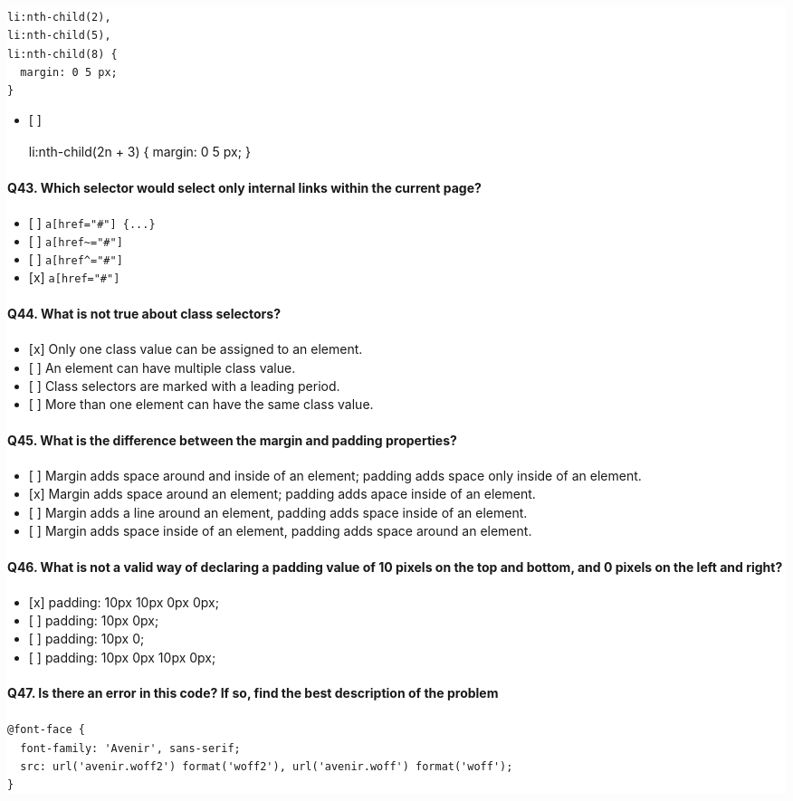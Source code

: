 

    li:nth-child(2),
    li:nth-child(5),
    li:nth-child(8) {
      margin: 0 5 px;
    }

-   <span id="7dcb">\[ \]</span>



    li:nth-child(2n + 3) {
      margin: 0 5 px;
    }

#### Q43. Which selector would select only internal links within the current page?

-   <span id="c0b6">\[ \] `a[href="#"] {...}`</span>
-   <span id="e4b5">\[ \] `a[href~="#"]`</span>
-   <span id="3783">\[ \] `a[href^="#"]`</span>
-   <span id="7a55">\[x\] `a[href="#"]`</span>

#### Q44. What is not true about class selectors?

-   <span id="3964">\[x\] Only one class value can be assigned to an element.</span>
-   <span id="9dbc">\[ \] An element can have multiple class value.</span>
-   <span id="d787">\[ \] Class selectors are marked with a leading period.</span>
-   <span id="8b13">\[ \] More than one element can have the same class value.</span>

#### Q45. What is the difference between the margin and padding properties?

-   <span id="8ea3">\[ \] Margin adds space around and inside of an element; padding adds space only inside of an element.</span>
-   <span id="6617">\[x\] Margin adds space around an element; padding adds apace inside of an element.</span>
-   <span id="5b08">\[ \] Margin adds a line around an element, padding adds space inside of an element.</span>
-   <span id="e1d0">\[ \] Margin adds space inside of an element, padding adds space around an element.</span>

#### Q46. What is not a valid way of declaring a padding value of 10 pixels on the top and bottom, and 0 pixels on the left and right?

-   <span id="ccfb">\[x\] padding: 10px 10px 0px 0px;</span>
-   <span id="17cc">\[ \] padding: 10px 0px;</span>
-   <span id="cff2">\[ \] padding: 10px 0;</span>
-   <span id="cedb">\[ \] padding: 10px 0px 10px 0px;</span>

#### Q47. Is there an error in this code? If so, find the best description of the problem

    @font-face {
      font-family: 'Avenir', sans-serif;
      src: url('avenir.woff2') format('woff2'), url('avenir.woff') format('woff');
    }
